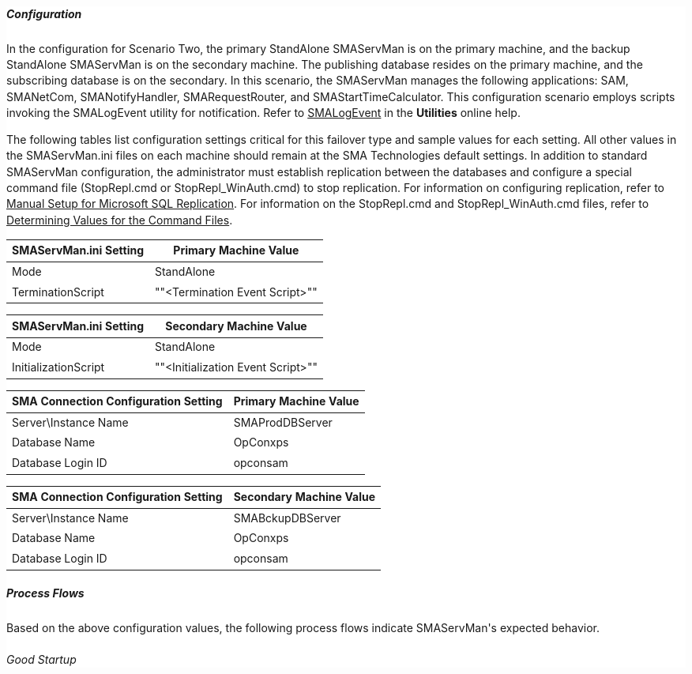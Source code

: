 ##### Configuration

In the configuration for Scenario Two, the primary StandAlone SMAServMan is on the primary machine, and the backup StandAlone SMAServMan is on the secondary machine. The publishing database resides on the primary machine, and the subscribing database is on the secondary. In this scenario, the SMAServMan manages the following applications: SAM, SMANetCom, SMANotifyHandler, SMARequestRouter, and SMAStartTimeCalculator. This configuration scenario employs scripts invoking the SMALogEvent utility for notification. Refer to [SMALogEvent](../../utilities/Command-line-Utilities/SMALogEvent.md) in the **Utilities** online help.

The following tables list configuration settings critical for this failover type and sample values for each setting. All other values in the SMAServMan.ini files on each machine should remain at the SMA Technologies default settings. In addition to standard SMAServMan configuration, the administrator must establish replication between the databases and configure a special command file (StopRepl.cmd or StopRepl_WinAuth.cmd) to stop replication. For information on configuring replication, refer to [Manual Setup for Microsoft SQL Replication](Manual-Setup-for-Microsoft-SQL-Replication.md). For information on the StopRepl.cmd and StopRepl_WinAuth.cmd files, refer to [Determining Values for the Command Files](Manual-Setup-for-Microsoft-SQL-Replication.md#Determin).

|SMAServMan.ini Setting|Primary Machine Value|
|--- |--- |
|Mode|StandAlone|
|TerminationScript|""<Termination Event Script\>""|

|SMAServMan.ini Setting|Secondary Machine Value|
|--- |--- |
|Mode|StandAlone|
|InitializationScript|""<Initialization Event Script\>""|

|SMA Connection Configuration Setting|Primary Machine Value|
|--- |--- |
|Server\Instance Name|SMAProdDBServer|
|Database Name|OpConxps|
|Database Login ID|opconsam|

|SMA Connection Configuration Setting|Secondary Machine Value|
|--- |--- |
|Server\Instance Name|SMABckupDBServer|
|Database Name|OpConxps|
|Database Login ID|opconsam|

##### Process Flows

Based on the above configuration values, the following process flows indicate SMAServMan's expected behavior.

###### Good Startup
